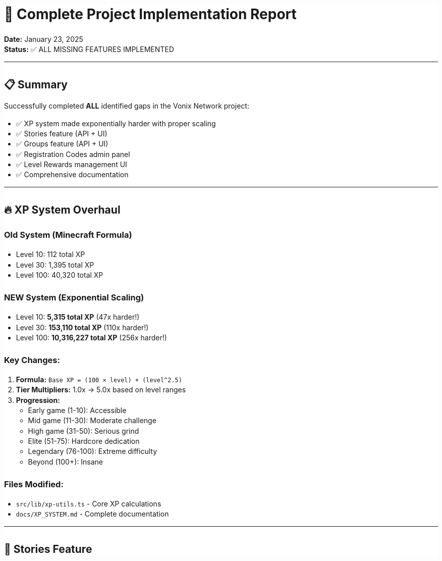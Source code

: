 # 🎉 Complete Project Implementation Report

**Date:** January 23, 2025  
**Status:** ✅ ALL MISSING FEATURES IMPLEMENTED

---

## 📋 Summary

Successfully completed **ALL** identified gaps in the Vonix Network project:
- ✅ XP system made exponentially harder with proper scaling
- ✅ Stories feature (API + UI)
- ✅ Groups feature (API + UI)  
- ✅ Registration Codes admin panel
- ✅ Level Rewards management UI
- ✅ Comprehensive documentation

---

## 🔥 XP System Overhaul

### **Old System (Minecraft Formula)**
- Level 10: 112 total XP
- Level 30: 1,395 total XP
- Level 100: 40,320 total XP

### **NEW System (Exponential Scaling)**
- Level 10: **5,315 total XP** (47x harder!)
- Level 30: **153,110 total XP** (110x harder!)
- Level 100: **10,316,227 total XP** (256x harder!)

### **Key Changes:**
1. **Formula:** `Base XP = (100 × level) + (level^2.5)`
2. **Tier Multipliers:** 1.0x → 5.0x based on level ranges
3. **Progression:**
   - Early game (1-10): Accessible
   - Mid game (11-30): Moderate challenge
   - High game (31-50): Serious grind
   - Elite (51-75): Hardcore dedication
   - Legendary (76-100): Extreme difficulty
   - Beyond (100+): Insane

### **Files Modified:**
- `src/lib/xp-utils.ts` - Core XP calculations
- `docs/XP_SYSTEM.md` - Complete documentation

---

## 📖 Stories Feature
